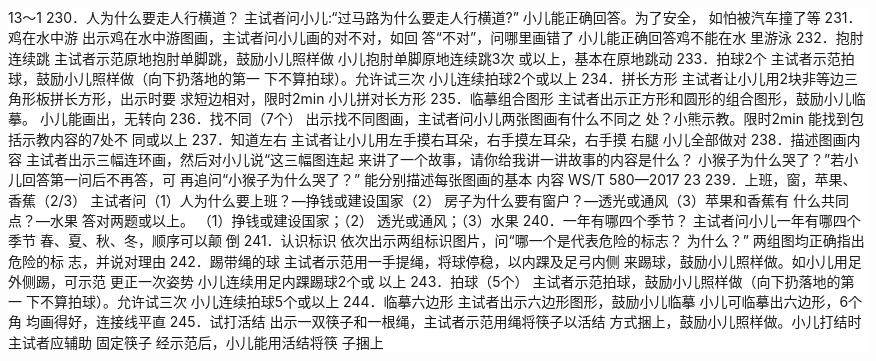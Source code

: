 13～1
230．人为什么要走人行横道？ 主试者问小儿:“过马路为什么要走人行横道?”
小儿能正确回答。为了安全，
如怕被汽车撞了等
231．鸡在水中游 出示鸡在水中游图画，主试者问小儿画的对不对，如回
答“不对”，问哪里画错了
小儿能正确回答鸡不能在水
里游泳
232．抱肘连续跳 主试者示范原地抱肘单脚跳，鼓励小儿照样做 小儿抱肘单脚原地连续跳3次
或以上，基本在原地跳动
233．拍球2个
主试者示范拍球，鼓励小儿照样做（向下扔落地的第一
下不算拍球）。允许试三次 小儿连续拍球2个或以上
234．拼长方形 主试者让小儿用2块非等边三角形板拼长方形，出示时要
求短边相对，限时2min 小儿拼对长方形
235．临摹组合图形 主试者出示正方形和圆形的组合图形，鼓励小儿临摹。 小儿能画出，无转向
236．找不同（7个）
出示找不同图画，主试者问小儿两张图画有什么不同之
处？小熊示教。限时2min
能找到包括示教内容的7处不
同或以上
237．知道左右 
主试者让小儿用左手摸右耳朵，右手摸左耳朵，右手摸
右腿 小儿全部做对
238．描述图画内容
主试者出示三幅连环画，然后对小儿说“这三幅图连起
来讲了一个故事，请你给我讲一讲故事的内容是什么？
小猴子为什么哭了？”若小儿回答第一问后不再答，可
再追问“小猴子为什么哭了？”
能分别描述每张图画的基本
内容
WS/T 580—2017
23
239．上班，窗，苹果、香蕉（2/3）
主试者问（1）人为什么要上班？—挣钱或建设国家（2）
房子为什么要有窗户？—透光或通风（3）苹果和香蕉有
什么共同点？—水果
答对两题或以上。
（1）挣钱或建设国家；（2）
透光或通风；（3）水果
240．一年有哪四个季节？ 主试者问小儿一年有哪四个季节 春、夏、秋、冬，顺序可以颠
倒
241．认识标识 
依次出示两组标识图片，问“哪一个是代表危险的标志？
为什么？”
两组图均正确指出危险的标
志，并说对理由
242．踢带绳的球
主试者示范用一手提绳，将球停稳，以内踝及足弓内侧
来踢球，鼓励小儿照样做。如小儿用足外侧踢，可示范
更正一次姿势
小儿连续用足内踝踢球2个或
以上
243．拍球（5个）
主试者示范拍球，鼓励小儿照样做（向下扔落地的第一
下不算拍球）。允许试三次 小儿连续拍球5个或以上
244．临摹六边形 主试者出示六边形图形，鼓励小儿临摹 小儿可临摹出六边形，6个角
均画得好，连接线平直
245．试打活结
出示一双筷子和一根绳，主试者示范用绳将筷子以活结
方式捆上，鼓励小儿照样做。小儿打结时主试者应辅助
固定筷子
经示范后，小儿能用活结将筷
子捆上